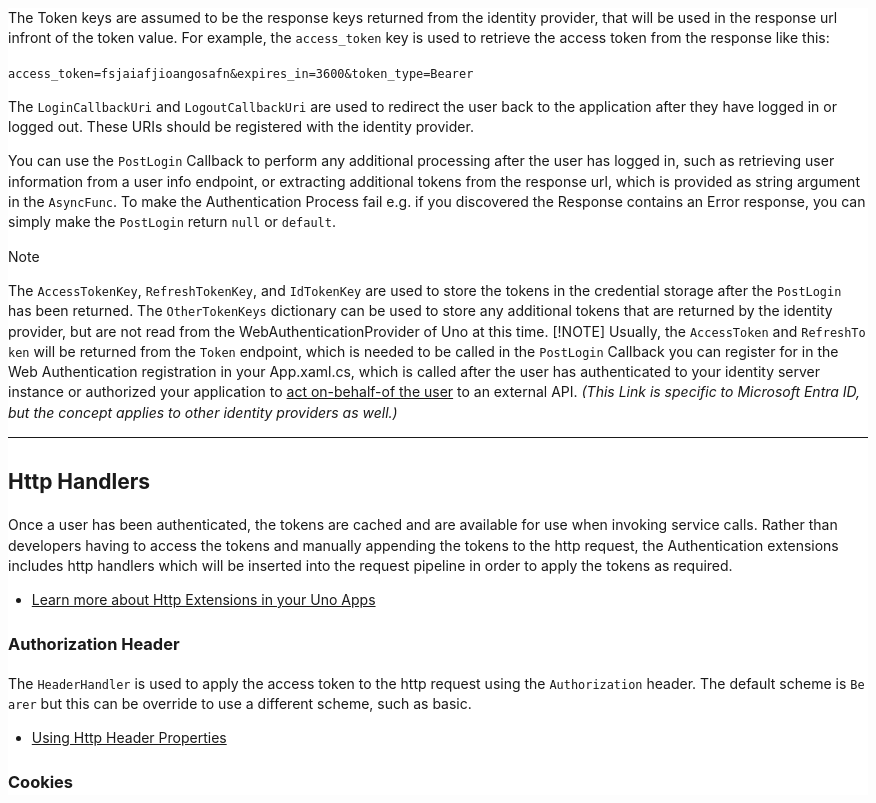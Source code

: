 ```json
```

The Token keys are assumed to be the response keys returned from the identity provider, that will be used in the response url infront of the token value. For example, the `access_token` key is used to retrieve the access token from the response like this:

```
access_token=fsjaiafjioangosafn&expires_in=3600&token_type=Bearer
```

The `LoginCallbackUri` and `LogoutCallbackUri` are used to redirect the user back to the application after they have logged in or logged out. These URIs should be registered with the identity provider.

You can use the `PostLogin` Callback to perform any additional processing after the user has logged in, such as retrieving user information from a user info endpoint, or extracting additional tokens from the response url, which is provided as string argument in the `AsyncFunc`. To make the Authentication Process fail e.g. if you discovered the Response contains an Error response, you can simply make the `PostLogin` return `null` or `default`.

> [!NOTE]
> The `AccessTokenKey`, `RefreshTokenKey`, and `IdTokenKey` are used to store the tokens in the credential storage after the `PostLogin` has been returned. The `OtherTokenKeys` dictionary can be used to store any additional tokens that are returned by the identity provider, but are not read from the WebAuthenticationProvider of Uno at this time.
> [!NOTE]
> Usually, the `AccessToken` and `RefreshToken` will be returned from the `Token` endpoint, which is needed to be called in the `PostLogin` Callback you can register for in the Web Authentication registration in your App.xaml.cs, which is called after the user has authenticated to your identity server instance or authorized your application to [act on-behalf-of the user](https://learn.microsoft.com/en-us/entra/identity-platform/v2-oauth2-on-behalf-of-flow) to an external API. *(This Link is specific to Microsoft Entra ID, but the concept applies to other identity providers as well.)*

---

## Http Handlers

Once a user has been authenticated, the tokens are cached and are available for use when invoking service calls. Rather than developers having to access the tokens and manually appending the tokens to the http request, the Authentication extensions includes http handlers which will be inserted into the request pipeline in order to apply the tokens as required.

- [Learn more about Http Extensions in your Uno Apps](xref:Uno.Extensions.Http.Overview)

### Authorization Header

The `HeaderHandler` is used to apply the access token to the http request using the `Authorization` header. The default scheme is `Bearer` but this can be override to use a different scheme, such as basic.

- [Using Http Header Properties](https://learn.microsoft.com/de-de/dotnet/fundamentals/networking/http/httpclient-migrate-from-httpwebrequest#usage-of-header-properties)

### Cookies
